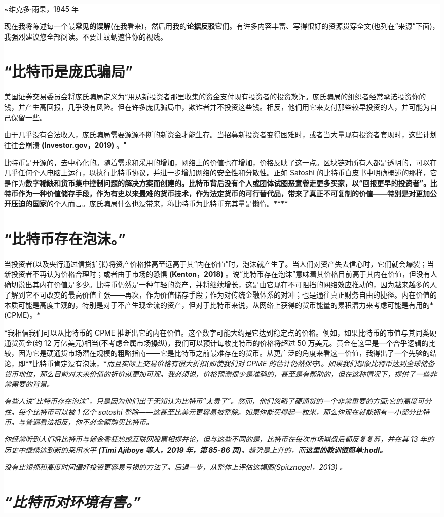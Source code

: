 ~维克多·雨果，1845 年

现在我将陈述每一个最**常见的误解**(在我看来)，然后用我的**论据反驳它们**。有许多内容丰富、写得很好的资源贯穿全文(也列在“来源”下面)，我强烈建议您全部阅读。不要让蚊蚋遮住你的视线。

# **“比特币是庞氏骗局”**

美国证券交易委员会将庞氏骗局定义为“用从新投资者那里收集的资金支付现有投资者的投资欺诈。庞氏骗局的组织者经常承诺投资你的钱，并产生高回报，几乎没有风险。但在许多庞氏骗局中，欺诈者并不投资这些钱。相反，他们用它来支付那些较早投资的人，并可能为自己保留一些。

由于几乎没有合法收入，庞氏骗局需要源源不断的新资金才能生存。当招募新投资者变得困难时，或者当大量现有投资者套现时，这些计划往往会崩溃 **(Investor.gov，2019)** 。"

比特币是开源的，去中心化的。随着需求和采用的增加，网络上的价值也在增加，价格反映了这一点。区块链对所有人都是透明的，可以在几乎任何个人电脑上运行，以执行比特币协议，并进一步增加网络的安全性和分散性。正如 [Satoshi 的比特币白皮书](https://bitcoin.org/bitcoin.pdf)中明确概述的那样，它是作为**数字稀缺和货币集中控制问题的解决方案而创建的。比特币背后没有个人或团体试图恶意卷走更多买家，以“回报更早的投资者”。比特币作为一种价值储存手段，作为有史以来最难的货币技术，作为法定货币的可行替代品，带来了真正不可复制的价值——特别是对更加公开压迫的国家**的个人而言。庞氏骗局什么也没带来，称比特币为比特币充其量是懒惰。****

# **“比特币存在泡沫。”**

当投资者(以及央行通过信贷扩张)将资产价格推高至远高于其“内在价值”时，泡沫就产生了。当人们对资产失去信心时，它们就会爆裂；当新投资者不再认为价格合理时；或者由于市场的恐惧 **(Kenton，2018)** 。说“比特币存在泡沫”意味着其价格目前高于其内在价值，但没有人确切说出其内在价值是多少。比特币仍然是一种年轻的资产，并将继续增长，这是由它现在不可阻挡的网络效应推动的，因为越来越多的人了解到它不可改变的最高价值主张——再次，作为价值储存手段；作为对传统金融体系的对冲；也是通往真正财务自由的捷径。内在价值的本质可能是高度主观的，特别是对于不产生现金流的资产，但对于比特币来说，从网络上获得的货币能量的累积潜力来考虑可能是有用的*(CPME)。*

*我相信我们可以从比特币的 CPME 推断出它的内在价值。这个数字可能大约是它达到稳定点的价格。例如，如果比特币的市值与其同类硬通货黄金(约 12 万亿美元)相当(不考虑金属市场操纵)，我们可以预计每枚比特币的价格将超过 50 万美元。黄金在这里是一个合乎逻辑的比较，因为它是硬通货市场潜在规模的粗略指南——它是比特币之前最难存在的货币。从更广泛的角度来看这一价值，我得出了一个先验的结论，即**比特币肯定没有泡沫，**而且实际上交易价格有很大折扣(即使我们对 CPME 的估计仍然保守)。如果我们想象比特币达到全球储备货币地位，那么目前对未来价值的折价就更加可观。我必须说，价格预测很少是准确的，甚至是有帮助的，但在这种情况下，提供了一些非常需要的背景。*

*有些人说“比特币存在泡沫”，只是因为他们出于无知认为比特币“太贵了”。然而，他们忽略了硬通货的一个非常重要的方面:它的高度可分性。每个比特币可以被 1 亿个 satoshi 整除——这甚至比美元更容易被整除。如果你能买得起一粒米，那么你现在就能拥有一小部分比特币。与普遍看法相反，你不必全额购买比特币。*

*你经常听到人们将比特币与郁金香狂热或互联网股票相提并论，但与这些不同的是，比特币在每次市场崩盘后都反复复苏，并在其 13 年的历史中继续达到新的采用水平 **(Timi Ajiboye 等人，2019 年，第 85-86 页)**。趋势是上升的，而**这里的教训很简单:hodl。***

*没有比短视和高度时间偏好投资更容易亏损的方法了。后退一步，从整体上评估这幅图(Spitznagel，2013) 。*

# ***“比特币对环境有害。”***
